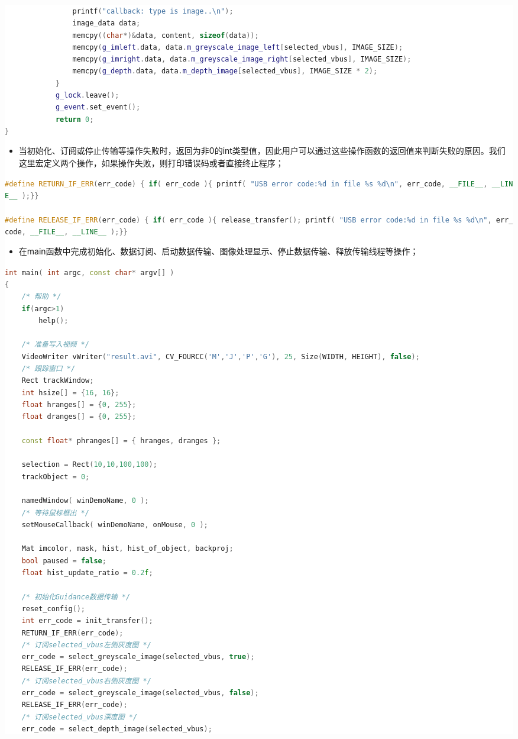 ~~~cpp
                printf("callback: type is image..\n");
                image_data data;
                memcpy((char*)&data, content, sizeof(data));
                memcpy(g_imleft.data, data.m_greyscale_image_left[selected_vbus], IMAGE_SIZE);
                memcpy(g_imright.data, data.m_greyscale_image_right[selected_vbus], IMAGE_SIZE);
                memcpy(g_depth.data, data.m_depth_image[selected_vbus], IMAGE_SIZE * 2);
            }
            g_lock.leave();
            g_event.set_event();
            return 0;
}
~~~

- 当初始化、订阅或停止传输等操作失败时，返回为非0的int类型值，因此用户可以通过这些操作函数的返回值来判断失败的原因。我们这里宏定义两个操作，如果操作失败，则打印错误码或者直接终止程序；

~~~cpp
#define RETURN_IF_ERR(err_code) { if( err_code ){ printf( "USB error code:%d in file %s %d\n", err_code, __FILE__, __LINE__ );}}

#define RELEASE_IF_ERR(err_code) { if( err_code ){ release_transfer(); printf( "USB error code:%d in file %s %d\n", err_code, __FILE__, __LINE__ );}}
~~~

-  在main函数中完成初始化、数据订阅、启动数据传输、图像处理显示、停止数据传输、释放传输线程等操作；

~~~cpp
int main( int argc, const char* argv[] )
{
    /* 帮助 */
    if(argc>1)
        help();

    /* 准备写入视频 */
    VideoWriter vWriter("result.avi", CV_FOURCC('M','J','P','G'), 25, Size(WIDTH, HEIGHT), false);
    /* 跟踪窗口 */
    Rect trackWindow;
    int hsize[] = {16, 16};
    float hranges[] = {0, 255};
    float dranges[] = {0, 255};
    
    const float* phranges[] = { hranges, dranges };

    selection = Rect(10,10,100,100);
    trackObject = 0;

    namedWindow( winDemoName, 0 );
    /* 等待鼠标框出 */
    setMouseCallback( winDemoName, onMouse, 0 );

    Mat imcolor, mask, hist, hist_of_object, backproj;
    bool paused = false;
    float hist_update_ratio = 0.2f;

    /* 初始化Guidance数据传输 */
    reset_config();
    int err_code = init_transfer();
    RETURN_IF_ERR(err_code);
    /* 订阅selected_vbus左侧灰度图 */    
    err_code = select_greyscale_image(selected_vbus, true);
    RELEASE_IF_ERR(err_code);
    /* 订阅selected_vbus右侧灰度图 */    
    err_code = select_greyscale_image(selected_vbus, false);
    RELEASE_IF_ERR(err_code);
    /* 订阅selected_vbus深度图 */
    err_code = select_depth_image(selected_vbus);
~~~